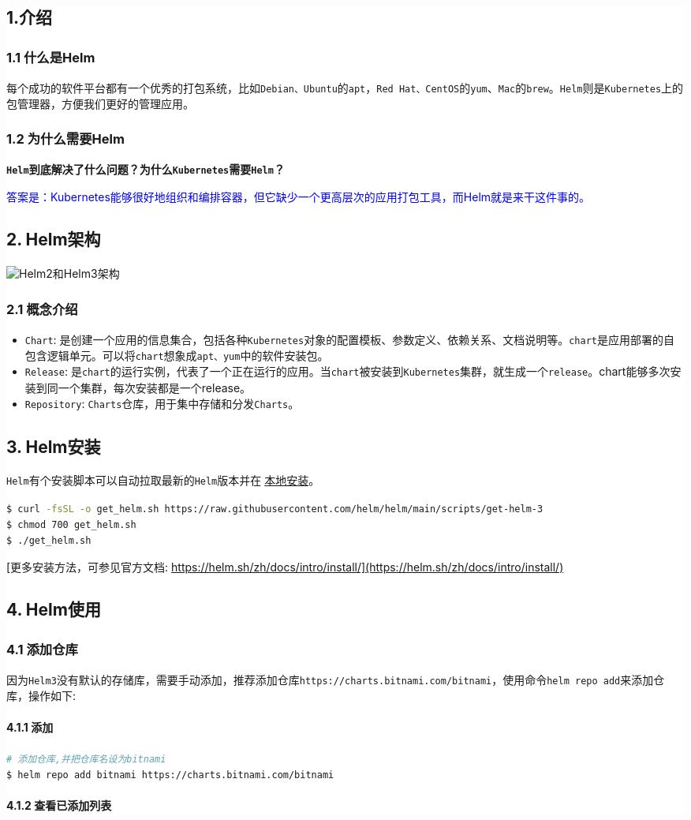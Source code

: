 ## 1.介绍

### 1.1 什么是Helm

每个成功的软件平台都有一个优秀的打包系统，比如`Debian、Ubuntu`的`apt`，`Red Hat、CentOS`的`yum`、`Mac`的`brew`。`Helm`则是`Kubernetes`上的包管理器，方便我们更好的管理应用。

### 1.2 为什么需要Helm

**`Helm`到底解决了什么问题？为什么`Kubernetes`需要`Helm`？**

<font color=blue>答案是：Kubernetes能够很好地组织和编排容器，但它缺少一个更高层次的应用打包工具，而Helm就是来干这件事的。</font>

## 2. Helm架构

![Helm2和Helm3架构](http://img.liuqh.icu/image-20220916115507650.png)

### 2.1 概念介绍

- `Chart`: 是创建一个应用的信息集合，包括各种`Kubernetes`对象的配置模板、参数定义、依赖关系、文档说明等。`chart`是应用部署的自包含逻辑单元。可以将`chart`想象成`apt、yum`中的软件安装包。
- `Release`: 是`chart`的运行实例，代表了一个正在运行的应用。当`chart`被安装到`Kubernetes`集群，就生成一个`release`。chart能够多次安装到同一个集群，每次安装都是一个release。
- `Repository`: `Charts`仓库，用于集中存储和分发`Charts`。

## 3. Helm安装

`Helm`有个安装脚本可以自动拉取最新的`Helm`版本并在 [本地安装](https://raw.githubusercontent.com/helm/helm/main/scripts/get-helm-3)。

```bash
$ curl -fsSL -o get_helm.sh https://raw.githubusercontent.com/helm/helm/main/scripts/get-helm-3
$ chmod 700 get_helm.sh
$ ./get_helm.sh
```

[更多安装方法，可参见官方文档: https://helm.sh/zh/docs/intro/install/](https://helm.sh/zh/docs/intro/install/)

## 4. Helm使用

### 4.1 添加仓库

因为`Helm3`没有默认的存储库，需要手动添加，推荐添加仓库`https://charts.bitnami.com/bitnami`，使用命令`helm repo add`来添加仓库，操作如下:

#### 4.1.1 添加

```bash
# 添加仓库,并把仓库名设为bitnami
$ helm repo add bitnami https://charts.bitnami.com/bitnami
```

#### 4.1.2 查看已添加列表
